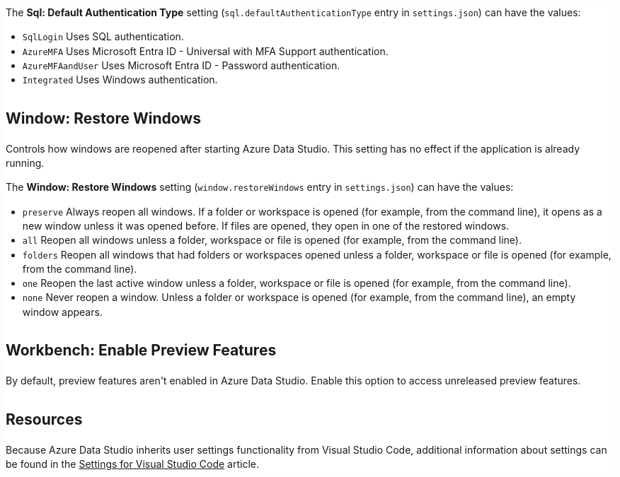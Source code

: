 The **Sql: Default Authentication Type** setting (`sql.defaultAuthenticationType` entry in `settings.json`) can have the values:

- `SqlLogin` Uses SQL authentication.
- `AzureMFA` Uses Microsoft Entra ID - Universal with MFA Support authentication.
- `AzureMFAandUser` Uses Microsoft Entra ID - Password authentication.
- `Integrated` Uses Windows authentication.

## Window: Restore Windows

Controls how windows are reopened after starting Azure Data Studio. This setting has no effect if the application is already running.

The **Window: Restore Windows** setting (`window.restoreWindows` entry in `settings.json`) can have the values:

- `preserve` Always reopen all windows. If a folder or workspace is opened (for example, from the command line), it opens as a new window unless it was opened before. If files are opened, they open in one of the restored windows.
- `all` Reopen all windows unless a folder, workspace or file is opened (for example, from the command line).
- `folders` Reopen all windows that had folders or workspaces opened unless a folder, workspace or file is opened (for example, from the command line).
- `one` Reopen the last active window unless a folder, workspace or file is opened (for example, from the command line).
- `none` Never reopen a window. Unless a folder or workspace is opened (for example, from the command line), an empty window appears.

## Workbench: Enable Preview Features

By default, preview features aren't enabled in Azure Data Studio. Enable this option to access unreleased preview features.

## Resources

Because Azure Data Studio inherits user settings functionality from Visual Studio Code, additional information about settings can be found in the [Settings for Visual Studio Code](https://code.visualstudio.com/docs/getstarted/settings) article.
